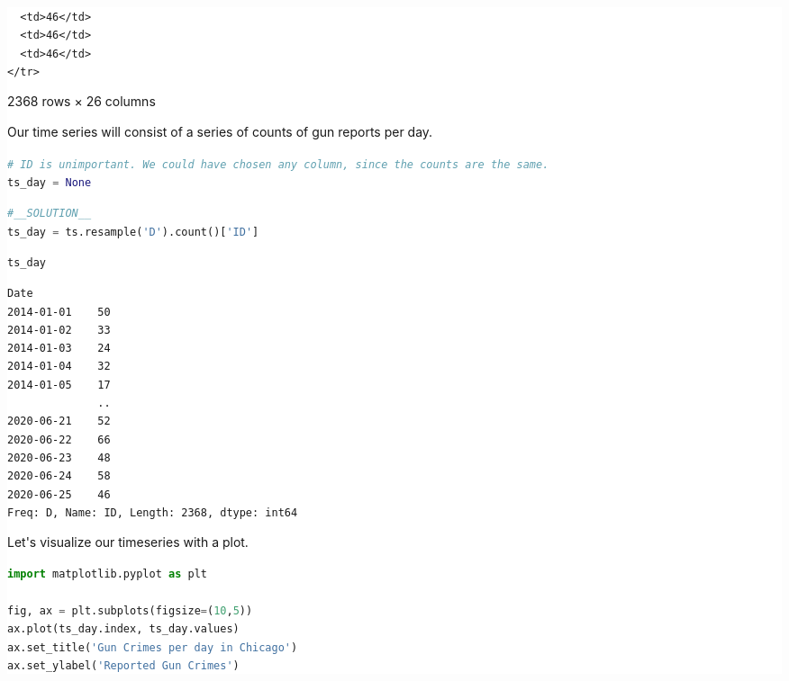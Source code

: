       <td>46</td>
      <td>46</td>
      <td>46</td>
    </tr>
  </tbody>
</table>
<p>2368 rows × 26 columns</p>
</div>



Our time series will consist of a series of counts of gun reports per day.


```python
# ID is unimportant. We could have chosen any column, since the counts are the same.
ts_day = None
```


```python
#__SOLUTION__
ts_day = ts.resample('D').count()['ID']
```


```python
ts_day
```




    Date
    2014-01-01    50
    2014-01-02    33
    2014-01-03    24
    2014-01-04    32
    2014-01-05    17
                  ..
    2020-06-21    52
    2020-06-22    66
    2020-06-23    48
    2020-06-24    58
    2020-06-25    46
    Freq: D, Name: ID, Length: 2368, dtype: int64



Let's visualize our timeseries with a plot.


```python
import matplotlib.pyplot as plt

fig, ax = plt.subplots(figsize=(10,5))
ax.plot(ts_day.index, ts_day.values)
ax.set_title('Gun Crimes per day in Chicago')
ax.set_ylabel('Reported Gun Crimes')
```
